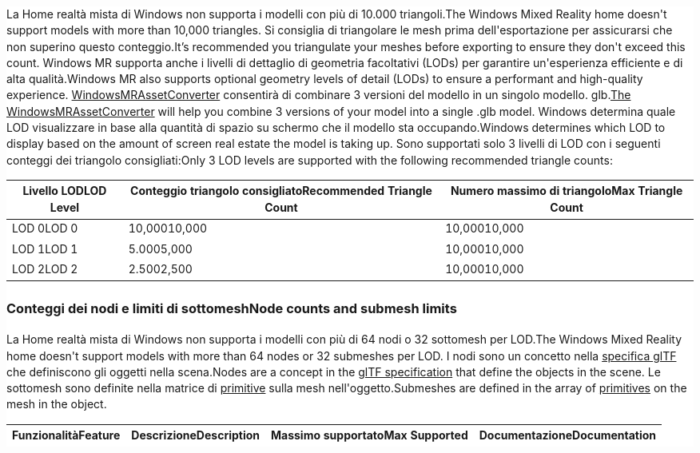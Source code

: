 <span data-ttu-id="d2eda-137">La Home realtà mista di Windows non supporta i modelli con più di 10.000 triangoli.</span><span class="sxs-lookup"><span data-stu-id="d2eda-137">The Windows Mixed Reality home doesn't support models with more than 10,000 triangles.</span></span> <span data-ttu-id="d2eda-138">Si consiglia di triangolare le mesh prima dell'esportazione per assicurarsi che non superino questo conteggio.</span><span class="sxs-lookup"><span data-stu-id="d2eda-138">It’s recommended you triangulate your meshes before exporting to ensure they don't exceed this count.</span></span> <span data-ttu-id="d2eda-139">Windows MR supporta anche i livelli di dettaglio di geometria facoltativi (LODs) per garantire un'esperienza efficiente e di alta qualità.</span><span class="sxs-lookup"><span data-stu-id="d2eda-139">Windows MR also supports optional geometry levels of detail (LODs) to ensure a performant and high-quality experience.</span></span> <span data-ttu-id="d2eda-140">[WindowsMRAssetConverter](https://github.com/Microsoft/glTF-Toolkit/releases) consentirà di combinare 3 versioni del modello in un singolo modello. glb.</span><span class="sxs-lookup"><span data-stu-id="d2eda-140">[The WindowsMRAssetConverter](https://github.com/Microsoft/glTF-Toolkit/releases) will help you combine 3 versions of your model into a single .glb model.</span></span> <span data-ttu-id="d2eda-141">Windows determina quale LOD visualizzare in base alla quantità di spazio su schermo che il modello sta occupando.</span><span class="sxs-lookup"><span data-stu-id="d2eda-141">Windows determines which LOD to display based on the amount of screen real estate the model is taking up.</span></span> <span data-ttu-id="d2eda-142">Sono supportati solo 3 livelli di LOD con i seguenti conteggi dei triangolo consigliati:</span><span class="sxs-lookup"><span data-stu-id="d2eda-142">Only 3 LOD levels are supported with the following recommended triangle counts:</span></span>
<br>

|  <span data-ttu-id="d2eda-143">Livello LOD</span><span class="sxs-lookup"><span data-stu-id="d2eda-143">LOD Level</span></span>  |  <span data-ttu-id="d2eda-144">Conteggio triangolo consigliato</span><span class="sxs-lookup"><span data-stu-id="d2eda-144">Recommended Triangle Count</span></span>  |  <span data-ttu-id="d2eda-145">Numero massimo di triangolo</span><span class="sxs-lookup"><span data-stu-id="d2eda-145">Max Triangle Count</span></span> | 
|------|------|------|
|  <span data-ttu-id="d2eda-146">LOD 0</span><span class="sxs-lookup"><span data-stu-id="d2eda-146">LOD 0</span></span> |  <span data-ttu-id="d2eda-147">10,000</span><span class="sxs-lookup"><span data-stu-id="d2eda-147">10,000</span></span> |  <span data-ttu-id="d2eda-148">10,000</span><span class="sxs-lookup"><span data-stu-id="d2eda-148">10,000</span></span> | 
|  <span data-ttu-id="d2eda-149">LOD 1</span><span class="sxs-lookup"><span data-stu-id="d2eda-149">LOD 1</span></span> |  <span data-ttu-id="d2eda-150">5\.000</span><span class="sxs-lookup"><span data-stu-id="d2eda-150">5,000</span></span>  |  <span data-ttu-id="d2eda-151">10,000</span><span class="sxs-lookup"><span data-stu-id="d2eda-151">10,000</span></span> | 
|  <span data-ttu-id="d2eda-152">LOD 2</span><span class="sxs-lookup"><span data-stu-id="d2eda-152">LOD 2</span></span> |  <span data-ttu-id="d2eda-153">2\.500</span><span class="sxs-lookup"><span data-stu-id="d2eda-153">2,500</span></span>  |  <span data-ttu-id="d2eda-154">10,000</span><span class="sxs-lookup"><span data-stu-id="d2eda-154">10,000</span></span> | 

### <a name="node-counts-and-submesh-limits"></a><span data-ttu-id="d2eda-155">Conteggi dei nodi e limiti di sottomesh</span><span class="sxs-lookup"><span data-stu-id="d2eda-155">Node counts and submesh limits</span></span>

<span data-ttu-id="d2eda-156">La Home realtà mista di Windows non supporta i modelli con più di 64 nodi o 32 sottomesh per LOD.</span><span class="sxs-lookup"><span data-stu-id="d2eda-156">The Windows Mixed Reality home doesn't support models with more than 64 nodes or 32 submeshes per LOD.</span></span> <span data-ttu-id="d2eda-157">I nodi sono un concetto nella [specifica glTF](https://github.com/KhronosGroup/glTF/tree/master/specification/2.0#nodes-and-hierarchy) che definiscono gli oggetti nella scena.</span><span class="sxs-lookup"><span data-stu-id="d2eda-157">Nodes are a concept in the [glTF specification](https://github.com/KhronosGroup/glTF/tree/master/specification/2.0#nodes-and-hierarchy) that define the objects in the scene.</span></span> <span data-ttu-id="d2eda-158">Le sottomesh sono definite nella matrice di [primitive](https://github.com/KhronosGroup/glTF/tree/master/specification/2.0#meshes) sulla mesh nell'oggetto.</span><span class="sxs-lookup"><span data-stu-id="d2eda-158">Submeshes are defined in the array of [primitives](https://github.com/KhronosGroup/glTF/tree/master/specification/2.0#meshes) on the mesh in the object.</span></span> 

|  <span data-ttu-id="d2eda-159">Funzionalità</span><span class="sxs-lookup"><span data-stu-id="d2eda-159">Feature</span></span> |  <span data-ttu-id="d2eda-160">Descrizione</span><span class="sxs-lookup"><span data-stu-id="d2eda-160">Description</span></span>  |  <span data-ttu-id="d2eda-161">Massimo supportato</span><span class="sxs-lookup"><span data-stu-id="d2eda-161">Max Supported</span></span> | <span data-ttu-id="d2eda-162">Documentazione</span><span class="sxs-lookup"><span data-stu-id="d2eda-162">Documentation</span></span> |
|------|------|------|------|